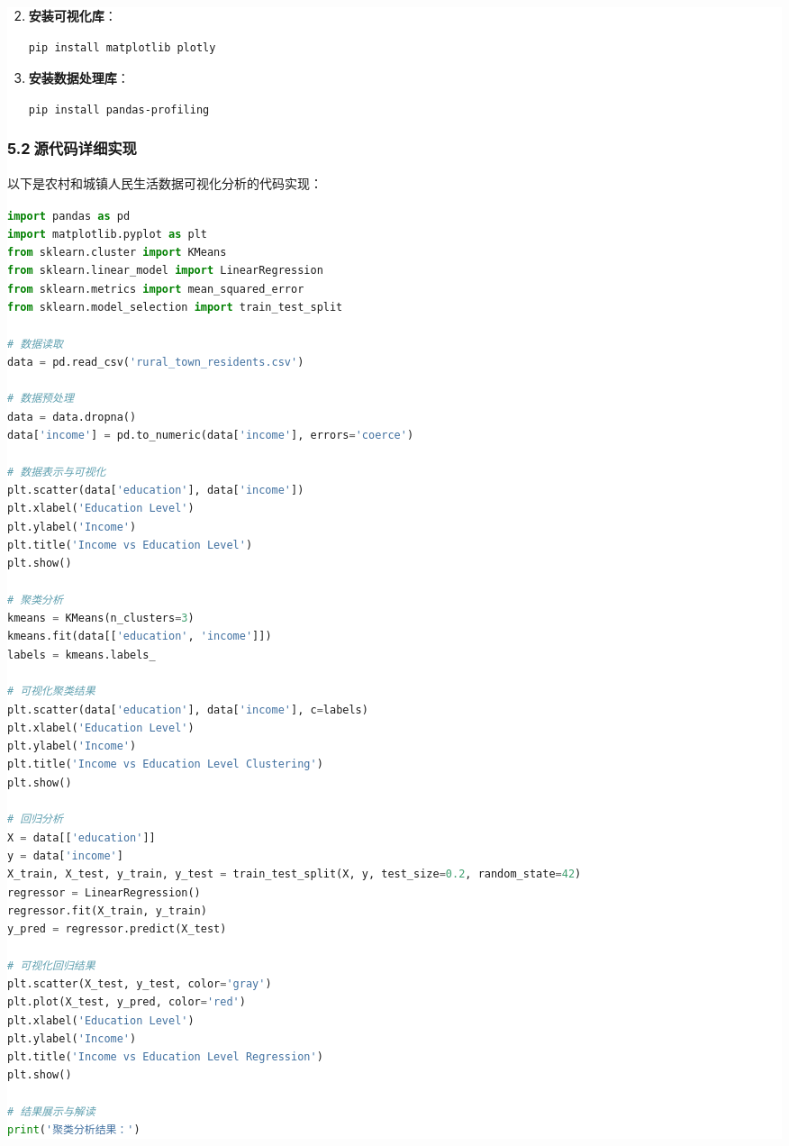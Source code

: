 2. **安装可视化库**：
   ```bash
   pip install matplotlib plotly
   ```

3. **安装数据处理库**：
   ```bash
   pip install pandas-profiling
   ```

### 5.2 源代码详细实现

以下是农村和城镇人民生活数据可视化分析的代码实现：

```python
import pandas as pd
import matplotlib.pyplot as plt
from sklearn.cluster import KMeans
from sklearn.linear_model import LinearRegression
from sklearn.metrics import mean_squared_error
from sklearn.model_selection import train_test_split

# 数据读取
data = pd.read_csv('rural_town_residents.csv')

# 数据预处理
data = data.dropna()
data['income'] = pd.to_numeric(data['income'], errors='coerce')

# 数据表示与可视化
plt.scatter(data['education'], data['income'])
plt.xlabel('Education Level')
plt.ylabel('Income')
plt.title('Income vs Education Level')
plt.show()

# 聚类分析
kmeans = KMeans(n_clusters=3)
kmeans.fit(data[['education', 'income']])
labels = kmeans.labels_

# 可视化聚类结果
plt.scatter(data['education'], data['income'], c=labels)
plt.xlabel('Education Level')
plt.ylabel('Income')
plt.title('Income vs Education Level Clustering')
plt.show()

# 回归分析
X = data[['education']]
y = data['income']
X_train, X_test, y_train, y_test = train_test_split(X, y, test_size=0.2, random_state=42)
regressor = LinearRegression()
regressor.fit(X_train, y_train)
y_pred = regressor.predict(X_test)

# 可视化回归结果
plt.scatter(X_test, y_test, color='gray')
plt.plot(X_test, y_pred, color='red')
plt.xlabel('Education Level')
plt.ylabel('Income')
plt.title('Income vs Education Level Regression')
plt.show()

# 结果展示与解读
print('聚类分析结果：')
```